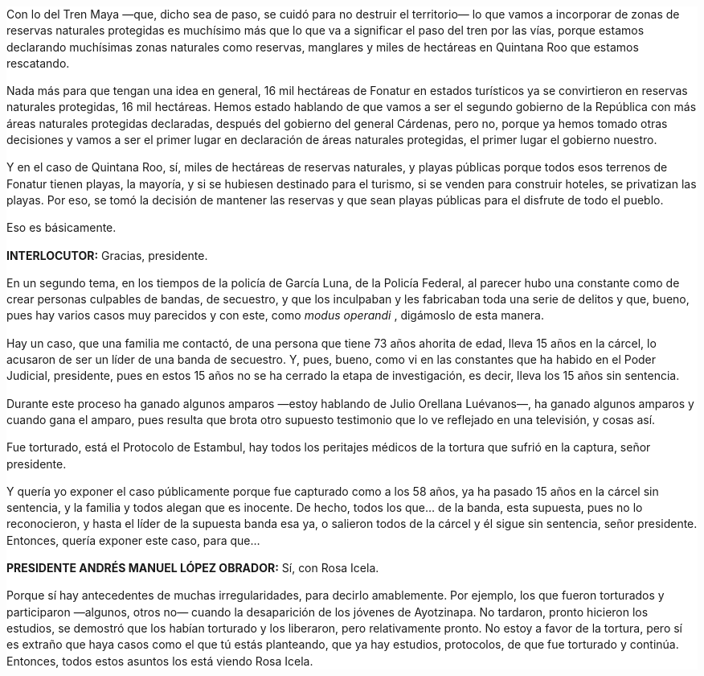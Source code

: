 Con lo del Tren Maya —que, dicho sea de paso, se cuidó para no destruir el
territorio— lo que vamos a incorporar de zonas de reservas naturales
protegidas es muchísimo más que lo que va a significar el paso del tren por
las vías, porque estamos declarando muchísimas zonas naturales como reservas,
manglares y miles de hectáreas en Quintana Roo que estamos rescatando.

Nada más para que tengan una idea en general, 16 mil hectáreas de Fonatur en
estados turísticos ya se convirtieron en reservas naturales protegidas, 16 mil
hectáreas. Hemos estado hablando de que vamos a ser el segundo gobierno de la
República con más áreas naturales protegidas declaradas, después del gobierno
del general Cárdenas, pero no, porque ya hemos tomado otras decisiones y vamos
a ser el primer lugar en declaración de áreas naturales protegidas, el primer
lugar el gobierno nuestro.

Y en el caso de Quintana Roo, sí, miles de hectáreas de reservas naturales, y
playas públicas porque todos esos terrenos de Fonatur tienen playas, la
mayoría, y si se hubiesen destinado para el turismo, si se venden para
construir hoteles, se privatizan las playas. Por eso, se tomó la decisión de
mantener las reservas y que sean playas públicas para el disfrute de todo el
pueblo.

Eso es básicamente.

**INTERLOCUTOR:** Gracias, presidente.

En un segundo tema, en los tiempos de la policía de García Luna, de la Policía
Federal, al parecer hubo una constante como de crear personas culpables de
bandas, de secuestro, y que los inculpaban y les fabricaban toda una serie de
delitos y que, bueno, pues hay varios casos muy parecidos y con este, como
_modus operandi_ , digámoslo de esta manera.

Hay un caso, que una familia me contactó, de una persona que tiene 73 años
ahorita de edad, lleva 15 años en la cárcel, lo acusaron de ser un líder de
una banda de secuestro. Y, pues, bueno, como vi en las constantes que ha
habido en el Poder Judicial, presidente, pues en estos 15 años no se ha
cerrado la etapa de investigación, es decir, lleva los 15 años sin sentencia.

Durante este proceso ha ganado algunos amparos —estoy hablando de Julio
Orellana Luévanos—, ha ganado algunos amparos y cuando gana el amparo, pues
resulta que brota otro supuesto testimonio que lo ve reflejado en una
televisión, y cosas así.

Fue torturado, está el Protocolo de Estambul, hay todos los peritajes médicos
de la tortura que sufrió en la captura, señor presidente.

Y quería yo exponer el caso públicamente porque fue capturado como a los 58
años, ya ha pasado 15 años en la cárcel sin sentencia, y la familia y todos
alegan que es inocente. De hecho, todos los que… de la banda, esta supuesta,
pues no lo reconocieron, y hasta el líder de la supuesta banda esa ya, o
salieron todos de la cárcel y él sigue sin sentencia, señor presidente.
Entonces, quería exponer este caso, para que…

**PRESIDENTE ANDRÉS MANUEL LÓPEZ OBRADOR:** Sí, con Rosa Icela.

Porque sí hay antecedentes de muchas irregularidades, para decirlo
amablemente. Por ejemplo, los que fueron torturados y participaron —algunos,
otros no— cuando la desaparición de los jóvenes de Ayotzinapa. No tardaron,
pronto hicieron los estudios, se demostró que los habían torturado y los
liberaron, pero relativamente pronto. No estoy a favor de la tortura, pero sí
es extraño que haya casos como el que tú estás planteando, que ya hay
estudios, protocolos, de que fue torturado y continúa. Entonces, todos estos
asuntos los está viendo Rosa Icela.
